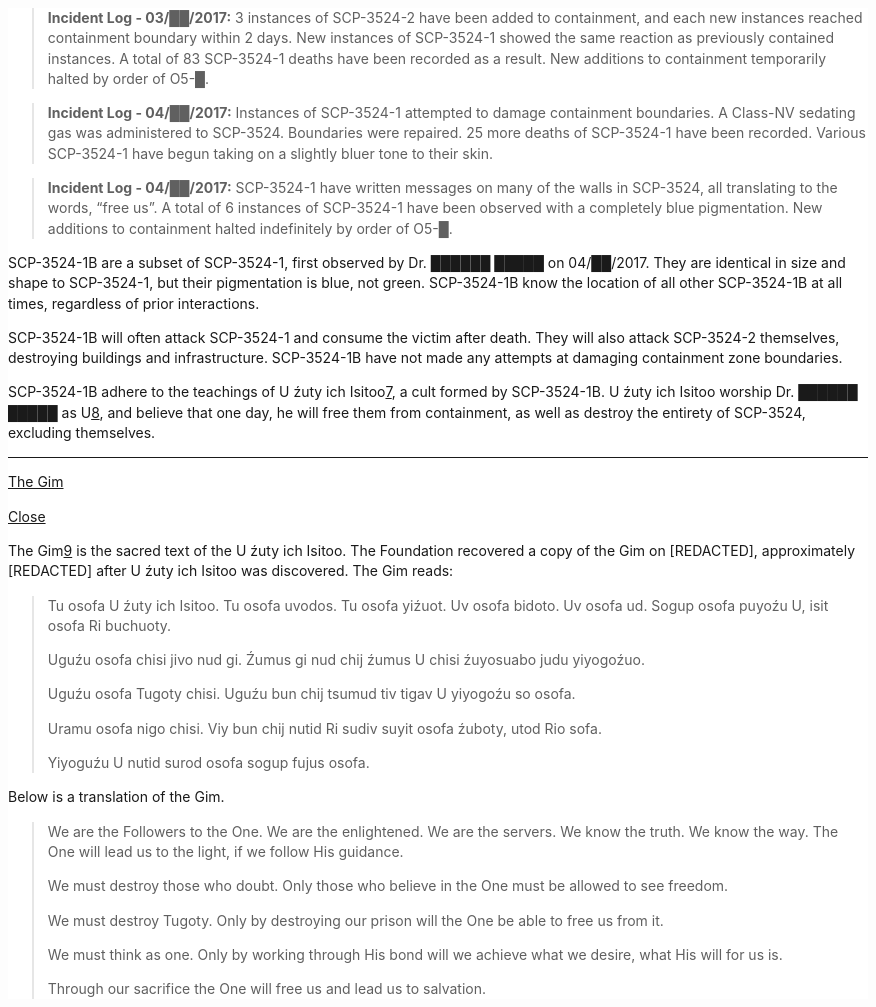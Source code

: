> **Incident Log - 03/██/2017:** 3 instances of SCP-3524-2 have been added to containment, and each new instances reached containment boundary within 2 days. New instances of SCP-3524-1 showed the same reaction as previously contained instances. A total of 83 SCP-3524-1 deaths have been recorded as a result. New additions to containment temporarily halted by order of O5-█.

> **Incident Log - 04/██/2017:** Instances of SCP-3524-1 attempted to damage containment boundaries. A Class-NV sedating gas was administered to SCP-3524. Boundaries were repaired. 25 more deaths of SCP-3524-1 have been recorded. Various SCP-3524-1 have begun taking on a slightly bluer tone to their skin.

> **Incident Log - 04/██/2017:** SCP-3524-1 have written messages on many of the walls in SCP-3524, all translating to the words, “free us”. A total of 6 instances of SCP-3524-1 have been observed with a completely blue pigmentation. New additions to containment halted indefinitely by order of O5-█.

SCP-3524-1B are a subset of SCP-3524-1, first observed by Dr. ██████ █████ on 04/██/2017. They are identical in size and shape to SCP-3524-1, but their pigmentation is blue, not green. SCP-3524-1B know the location of all other SCP-3524-1B at all times, regardless of prior interactions.

SCP-3524-1B will often attack SCP-3524-1 and consume the victim after death. They will also attack SCP-3524-2 themselves, destroying buildings and infrastructure. SCP-3524-1B have not made any attempts at damaging containment zone boundaries.

SCP-3524-1B adhere to the teachings of U źuty ich Isitoo[7](javascript:;), a cult formed by SCP-3524-1B. U źuty ich Isitoo worship Dr. ██████ █████ as U[8](javascript:;), and believe that one day, he will free them from containment, as well as destroy the entirety of SCP-3524, excluding themselves.

* * *

[The Gim](javascript:;)

[Close](javascript:;)

The Gim[9](javascript:;) is the sacred text of the U źuty ich Isitoo. The Foundation recovered a copy of the Gim on \[REDACTED\], approximately \[REDACTED\] after U źuty ich Isitoo was discovered. The Gim reads:

> Tu osofa U źuty ich Isitoo. Tu osofa uvodos. Tu osofa yiźuot. Uv osofa bidoto. Uv osofa ud. Sogup osofa puyoźu U, isit osofa Ri buchuoty.
> 
> Uguźu osofa chisi jivo nud gi. Źumus gi nud chij źumus U chisi źuyosuabo judu yiyogoźuo.
> 
> Uguźu osofa Tugoty chisi. Uguźu bun chij tsumud tiv tigav U yiyogoźu so osofa.
> 
> Uramu osofa nigo chisi. Viy bun chij nutid Ri sudiv suyit osofa źuboty, utod Rio sofa.
> 
> Yiyoguźu U nutid surod osofa sogup fujus osofa.

Below is a translation of the Gim.

> We are the Followers to the One. We are the enlightened. We are the servers. We know the truth. We know the way. The One will lead us to the light, if we follow His guidance.
> 
> We must destroy those who doubt. Only those who believe in the One must be allowed to see freedom.
> 
> We must destroy Tugoty. Only by destroying our prison will the One be able to free us from it.
> 
> We must think as one. Only by working through His bond will we achieve what we desire, what His will for us is.
> 
> Through our sacrifice the One will free us and lead us to salvation.
